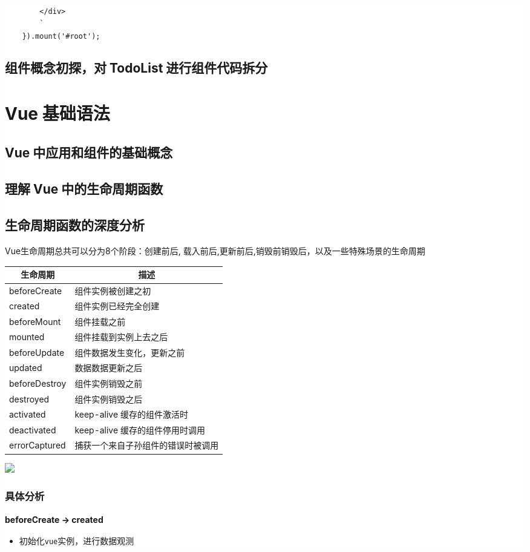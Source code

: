 ```vue
        </div>
        `
    }).mount('#root');
```

## 组件概念初探，对 TodoList 进行组件代码拆分



# **Vue 基础语法**

## Vue 中应用和组件的基础概念



## 理解 Vue 中的生命周期函数

## 生命周期函数的深度分析

Vue生命周期总共可以分为8个阶段：创建前后, 载入前后,更新前后,销毁前销毁后，以及一些特殊场景的生命周期

| 生命周期      | 描述                               |
| ------------- | ---------------------------------- |
| beforeCreate  | 组件实例被创建之初                 |
| created       | 组件实例已经完全创建               |
| beforeMount   | 组件挂载之前                       |
| mounted       | 组件挂载到实例上去之后             |
| beforeUpdate  | 组件数据发生变化，更新之前         |
| updated       | 数据数据更新之后                   |
| beforeDestroy | 组件实例销毁之前                   |
| destroyed     | 组件实例销毁之后                   |
| activated     | keep-alive 缓存的组件激活时        |
| deactivated   | keep-alive 缓存的组件停用时调用    |
| errorCaptured | 捕获一个来自子孙组件的错误时被调用 |

![](/Users/innocent/Desktop/学习笔记/生命周期.png)

### 具体分析

**beforeCreate -> created**

- 初始化`vue`实例，进行数据观测
